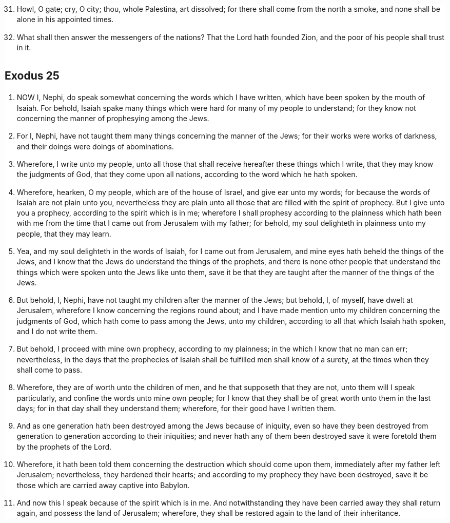 31. Howl, O gate; cry, O city; thou, whole Palestina, art dissolved; for there shall come from the north a smoke, and none shall be alone in his appointed times.

32. What shall then answer the messengers of the nations? That the Lord hath founded Zion, and the poor of his people shall trust in it.

## Exodus 25

1. NOW I, Nephi, do speak somewhat concerning the words which I have written, which have been spoken by the mouth of Isaiah. For behold, Isaiah spake many things which were hard for many of my people to understand; for they know not concerning the manner of prophesying among the Jews.

2. For I, Nephi, have not taught them many things concerning the manner of the Jews; for their works were works of darkness, and their doings were doings of abominations.

3. Wherefore, I write unto my people, unto all those that shall receive hereafter these things which I write, that they may know the judgments of God, that they come upon all nations, according to the word which he hath spoken.

4. Wherefore, hearken, O my people, which are of the house of Israel, and give ear unto my words; for because the words of Isaiah are not plain unto you, nevertheless they are plain unto all those that are filled with the spirit of prophecy. But I give unto you a prophecy, according to the spirit which is in me; wherefore I shall prophesy according to the plainness which hath been with me from the time that I came out from Jerusalem with my father; for behold, my soul delighteth in plainness unto my people, that they may learn.

5. Yea, and my soul delighteth in the words of Isaiah, for I came out from Jerusalem, and mine eyes hath beheld the things of the Jews, and I know that the Jews do understand the things of the prophets, and there is none other people that understand the things which were spoken unto the Jews like unto them, save it be that they are taught after the manner of the things of the Jews.

6. But behold, I, Nephi, have not taught my children after the manner of the Jews; but behold, I, of myself, have dwelt at Jerusalem, wherefore I know concerning the regions round about; and I have made mention unto my children concerning the judgments of God, which hath come to pass among the Jews, unto my children, according to all that which Isaiah hath spoken, and I do not write them.

7. But behold, I proceed with mine own prophecy, according to my plainness; in the which I know that no man can err; nevertheless, in the days that the prophecies of Isaiah shall be fulfilled men shall know of a surety, at the times when they shall come to pass.

8. Wherefore, they are of worth unto the children of men, and he that supposeth that they are not, unto them will I speak particularly, and confine the words unto mine own people; for I know that they shall be of great worth unto them in the last days; for in that day shall they understand them; wherefore, for their good have I written them.

9. And as one generation hath been destroyed among the Jews because of iniquity, even so have they been destroyed from generation to generation according to their iniquities; and never hath any of them been destroyed save it were foretold them by the prophets of the Lord.

10. Wherefore, it hath been told them concerning the destruction which should come upon them, immediately after my father left Jerusalem; nevertheless, they hardened their hearts; and according to my prophecy they have been destroyed, save it be those which are carried away captive into Babylon.

11. And now this I speak because of the spirit which is in me. And notwithstanding they have been carried away they shall return again, and possess the land of Jerusalem; wherefore, they shall be restored again to the land of their inheritance.
